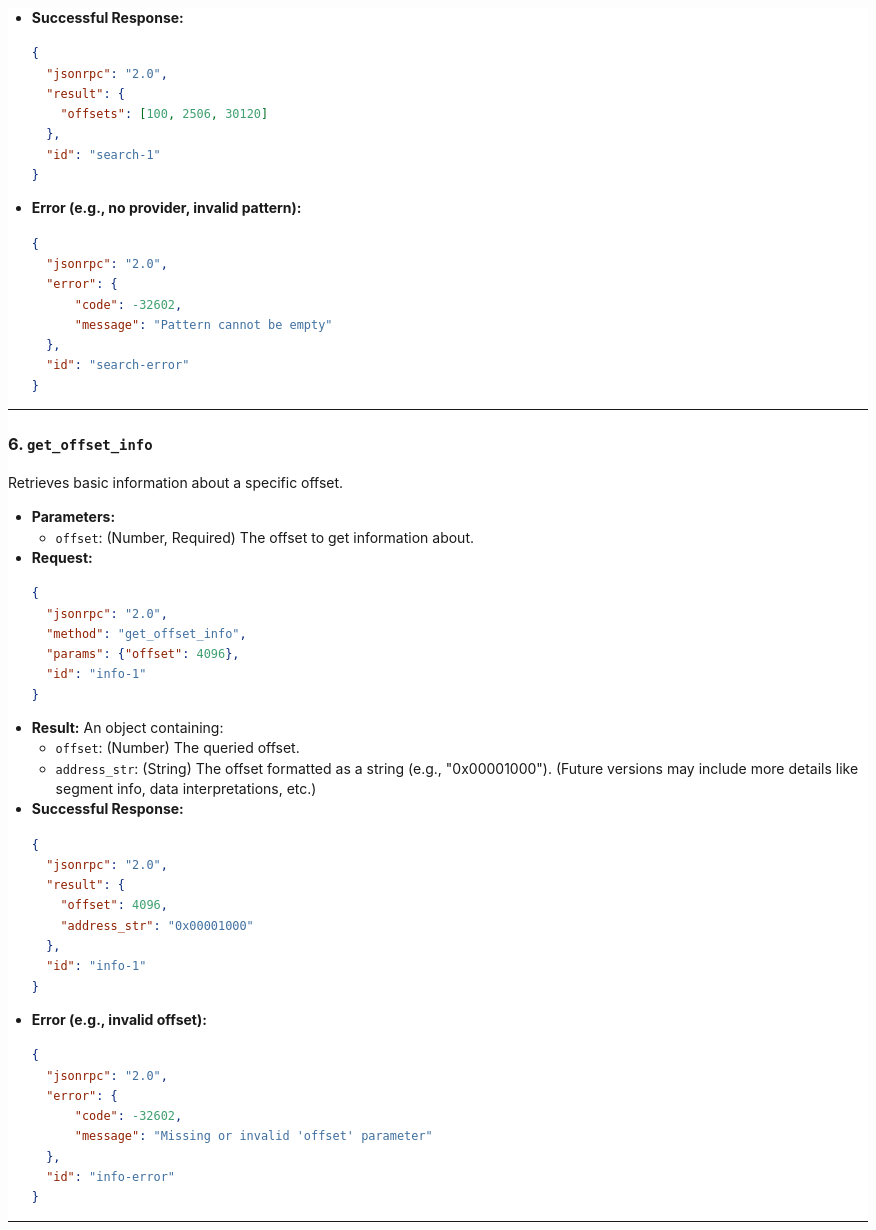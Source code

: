 - **Successful Response:**
  ```json
  {
    "jsonrpc": "2.0",
    "result": {
      "offsets": [100, 2506, 30120]
    },
    "id": "search-1"
  }
  ```
- **Error (e.g., no provider, invalid pattern):**
  ```json
  {
    "jsonrpc": "2.0",
    "error": {
        "code": -32602,
        "message": "Pattern cannot be empty"
    },
    "id": "search-error"
  }
  ```

---

### 6. `get_offset_info`

Retrieves basic information about a specific offset.

- **Parameters:**
    - `offset`: (Number, Required) The offset to get information about.
- **Request:**
  ```json
  {
    "jsonrpc": "2.0",
    "method": "get_offset_info",
    "params": {"offset": 4096},
    "id": "info-1"
  }
  ```
- **Result:** An object containing:
    - `offset`: (Number) The queried offset.
    - `address_str`: (String) The offset formatted as a string (e.g., "0x00001000").
    (Future versions may include more details like segment info, data interpretations, etc.)
- **Successful Response:**
  ```json
  {
    "jsonrpc": "2.0",
    "result": {
      "offset": 4096,
      "address_str": "0x00001000"
    },
    "id": "info-1"
  }
  ```
- **Error (e.g., invalid offset):**
  ```json
  {
    "jsonrpc": "2.0",
    "error": {
        "code": -32602,
        "message": "Missing or invalid 'offset' parameter"
    },
    "id": "info-error"
  }
  ```

---